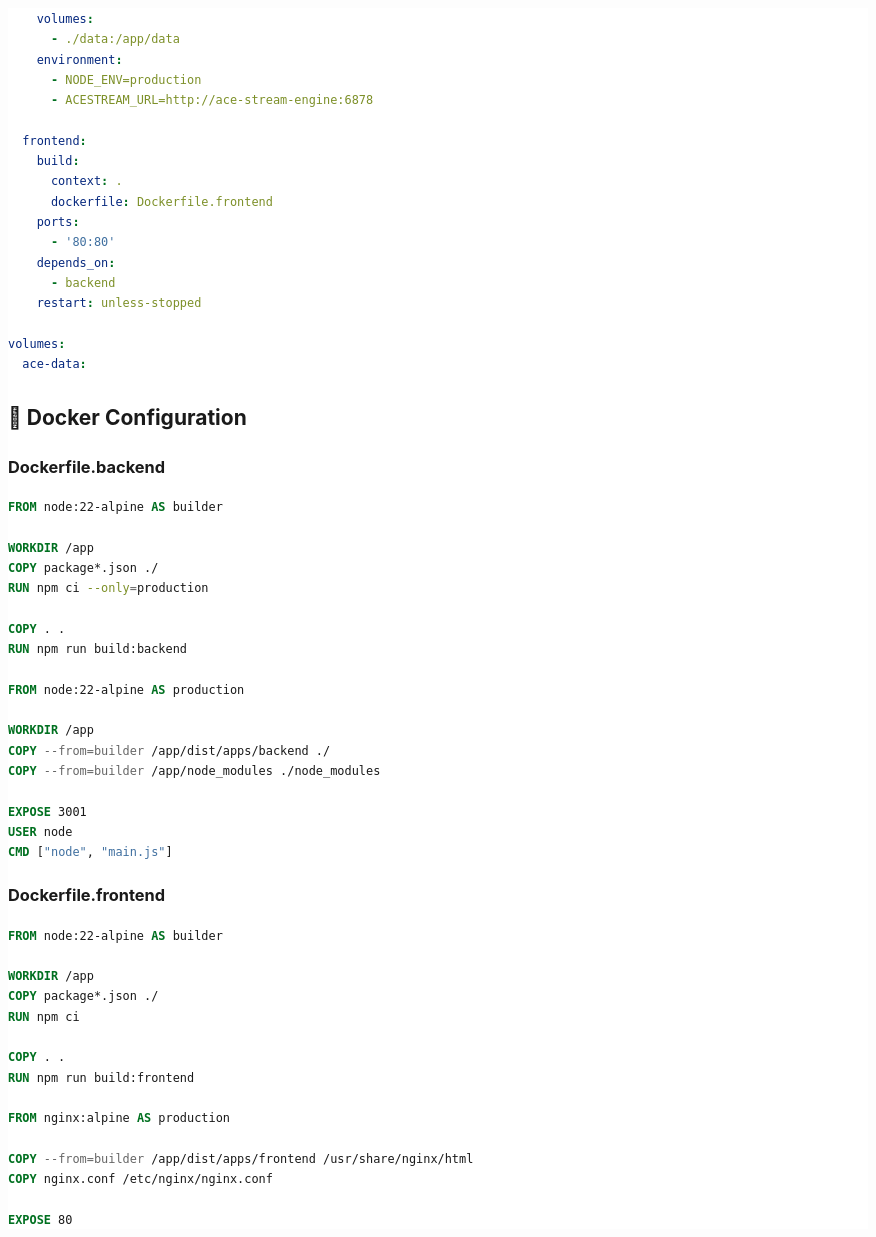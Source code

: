 ```yaml
    volumes:
      - ./data:/app/data
    environment:
      - NODE_ENV=production
      - ACESTREAM_URL=http://ace-stream-engine:6878

  frontend:
    build:
      context: .
      dockerfile: Dockerfile.frontend
    ports:
      - '80:80'
    depends_on:
      - backend
    restart: unless-stopped

volumes:
  ace-data:
```

## 🐳 Docker Configuration

### Dockerfile.backend

```dockerfile
FROM node:22-alpine AS builder

WORKDIR /app
COPY package*.json ./
RUN npm ci --only=production

COPY . .
RUN npm run build:backend

FROM node:22-alpine AS production

WORKDIR /app
COPY --from=builder /app/dist/apps/backend ./
COPY --from=builder /app/node_modules ./node_modules

EXPOSE 3001
USER node
CMD ["node", "main.js"]
```

### Dockerfile.frontend

```dockerfile
FROM node:22-alpine AS builder

WORKDIR /app
COPY package*.json ./
RUN npm ci

COPY . .
RUN npm run build:frontend

FROM nginx:alpine AS production

COPY --from=builder /app/dist/apps/frontend /usr/share/nginx/html
COPY nginx.conf /etc/nginx/nginx.conf

EXPOSE 80
```
